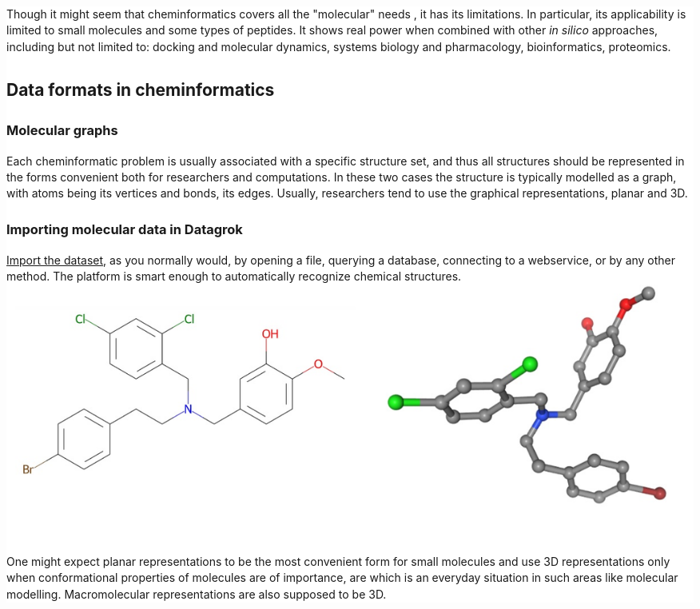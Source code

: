 Though it might seem that cheminformatics covers all the "molecular" needs , 
it has its limitations. In particular, its applicability is limited to small molecules and some types 
of peptides. It shows real power when combined with other _in silico_ approaches, including but not limited 
to: docking and molecular dynamics, systems biology and pharmacology, bioinformatics, proteomics.

## Data formats in cheminformatics

### Molecular graphs

Each cheminformatic problem is usually associated with a specific structure set, and thus all structures 
should be represented in the forms convenient both for researchers and computations. In these two cases 
the structure is typically modelled as a graph, with atoms being its vertices and bonds, its edges. Usually, 
researchers tend to use the graphical representations, planar and 3D.

### Importing molecular data in Datagrok  

[Import the dataset](../../access/importing-data.md), as you normally would, by opening a file, querying 
a database, connecting to a webservice, or by any other method. The platform is smart enough to automatically 
recognize chemical structures. 
![representations1](../../uploads/chem/representations1.png "graphs")

One might expect planar representations to be the most convenient form for small molecules and use 3D 
representations only when conformational properties of molecules are of importance, are which is an everyday 
situation in such areas like molecular modelling. Macromolecular representations are also supposed to 
be 3D. 
